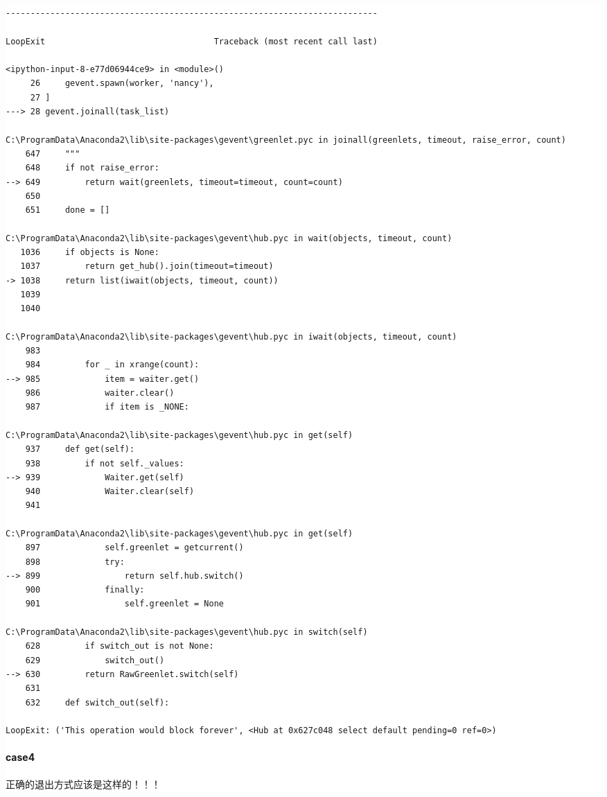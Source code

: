 
    ---------------------------------------------------------------------------
    
    LoopExit                                  Traceback (most recent call last)
    
    <ipython-input-8-e77d06944ce9> in <module>()
         26     gevent.spawn(worker, 'nancy'),
         27 ]
    ---> 28 gevent.joinall(task_list)

    C:\ProgramData\Anaconda2\lib\site-packages\gevent\greenlet.pyc in joinall(greenlets, timeout, raise_error, count)
        647     """
        648     if not raise_error:
    --> 649         return wait(greenlets, timeout=timeout, count=count)
        650 
        651     done = []

    C:\ProgramData\Anaconda2\lib\site-packages\gevent\hub.pyc in wait(objects, timeout, count)
       1036     if objects is None:
       1037         return get_hub().join(timeout=timeout)
    -> 1038     return list(iwait(objects, timeout, count))
       1039 
       1040 

    C:\ProgramData\Anaconda2\lib\site-packages\gevent\hub.pyc in iwait(objects, timeout, count)
        983 
        984         for _ in xrange(count):
    --> 985             item = waiter.get()
        986             waiter.clear()
        987             if item is _NONE:

    C:\ProgramData\Anaconda2\lib\site-packages\gevent\hub.pyc in get(self)
        937     def get(self):
        938         if not self._values:
    --> 939             Waiter.get(self)
        940             Waiter.clear(self)
        941 

    C:\ProgramData\Anaconda2\lib\site-packages\gevent\hub.pyc in get(self)
        897             self.greenlet = getcurrent()
        898             try:
    --> 899                 return self.hub.switch()
        900             finally:
        901                 self.greenlet = None

    C:\ProgramData\Anaconda2\lib\site-packages\gevent\hub.pyc in switch(self)
        628         if switch_out is not None:
        629             switch_out()
    --> 630         return RawGreenlet.switch(self)
        631 
        632     def switch_out(self):

    LoopExit: ('This operation would block forever', <Hub at 0x627c048 select default pending=0 ref=0>)

#### case4
正确的退出方式应该是这样的！！！
